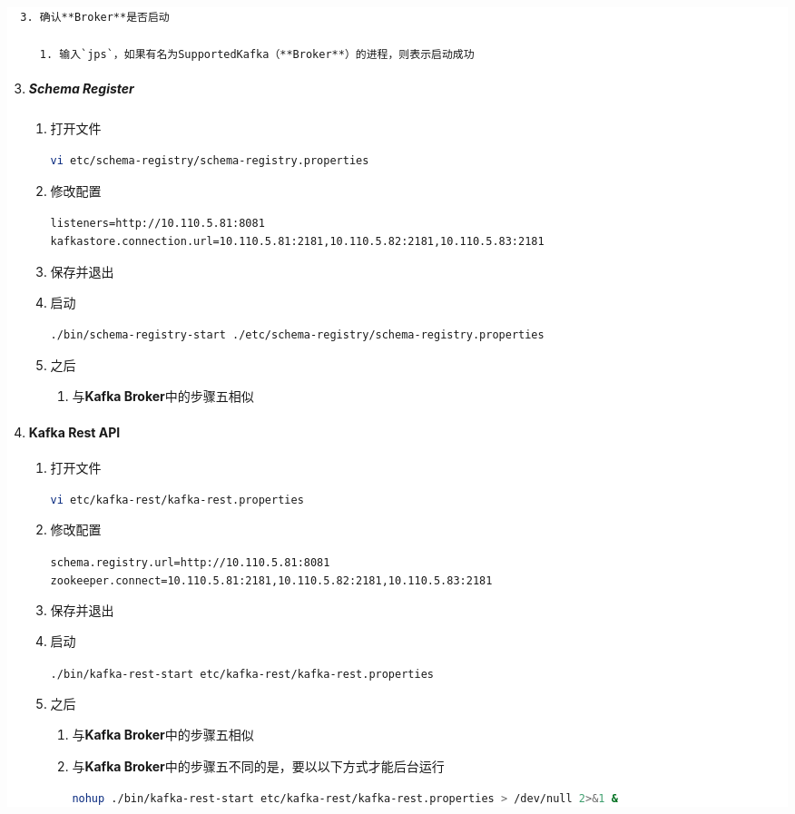       3. 确认**Broker**是否启动

         1. 输入`jps`，如果有名为SupportedKafka（**Broker**）的进程，则表示启动成功

3. ##### Schema Register

   1. 打开文件

      ```bash
      vi etc/schema-registry/schema-registry.properties
      ```

   2. 修改配置

      ```properties
      listeners=http://10.110.5.81:8081
      kafkastore.connection.url=10.110.5.81:2181,10.110.5.82:2181,10.110.5.83:2181
      ```

   3. 保存并退出

   4. 启动

      ```bash
      ./bin/schema-registry-start ./etc/schema-registry/schema-registry.properties
      ```

   5. 之后

      1. 与**Kafka Broker**中的步骤五相似

4. #### Kafka Rest API

    1. 打开文件
    
        ```bash
        vi etc/kafka-rest/kafka-rest.properties
        ```
    
    2. 修改配置
    
        ```properties
        schema.registry.url=http://10.110.5.81:8081
        zookeeper.connect=10.110.5.81:2181,10.110.5.82:2181,10.110.5.83:2181
        ```
    
    3. 保存并退出
    
    4. 启动
    
        ```bash
        ./bin/kafka-rest-start etc/kafka-rest/kafka-rest.properties
        ```
    
    5. 之后
    
        1. 与**Kafka Broker**中的步骤五相似
    
        2. 与**Kafka Broker**中的步骤五不同的是，要以以下方式才能后台运行
    
           ```bash
           nohup ./bin/kafka-rest-start etc/kafka-rest/kafka-rest.properties > /dev/null 2>&1 &
           ```
    